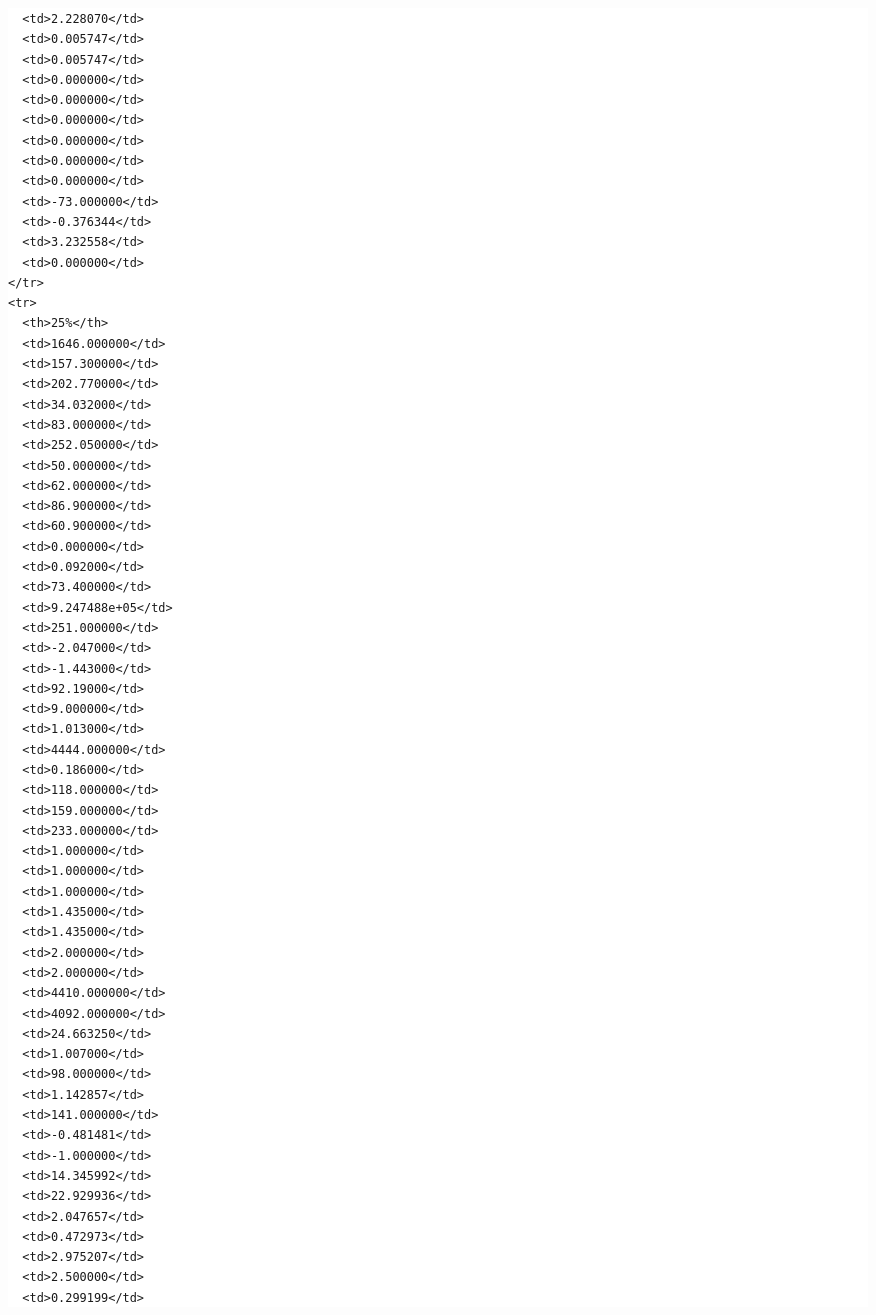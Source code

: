      <td>2.228070</td>
      <td>0.005747</td>
      <td>0.005747</td>
      <td>0.000000</td>
      <td>0.000000</td>
      <td>0.000000</td>
      <td>0.000000</td>
      <td>0.000000</td>
      <td>0.000000</td>
      <td>-73.000000</td>
      <td>-0.376344</td>
      <td>3.232558</td>
      <td>0.000000</td>
    </tr>
    <tr>
      <th>25%</th>
      <td>1646.000000</td>
      <td>157.300000</td>
      <td>202.770000</td>
      <td>34.032000</td>
      <td>83.000000</td>
      <td>252.050000</td>
      <td>50.000000</td>
      <td>62.000000</td>
      <td>86.900000</td>
      <td>60.900000</td>
      <td>0.000000</td>
      <td>0.092000</td>
      <td>73.400000</td>
      <td>9.247488e+05</td>
      <td>251.000000</td>
      <td>-2.047000</td>
      <td>-1.443000</td>
      <td>92.19000</td>
      <td>9.000000</td>
      <td>1.013000</td>
      <td>4444.000000</td>
      <td>0.186000</td>
      <td>118.000000</td>
      <td>159.000000</td>
      <td>233.000000</td>
      <td>1.000000</td>
      <td>1.000000</td>
      <td>1.000000</td>
      <td>1.435000</td>
      <td>1.435000</td>
      <td>2.000000</td>
      <td>2.000000</td>
      <td>4410.000000</td>
      <td>4092.000000</td>
      <td>24.663250</td>
      <td>1.007000</td>
      <td>98.000000</td>
      <td>1.142857</td>
      <td>141.000000</td>
      <td>-0.481481</td>
      <td>-1.000000</td>
      <td>14.345992</td>
      <td>22.929936</td>
      <td>2.047657</td>
      <td>0.472973</td>
      <td>2.975207</td>
      <td>2.500000</td>
      <td>0.299199</td>